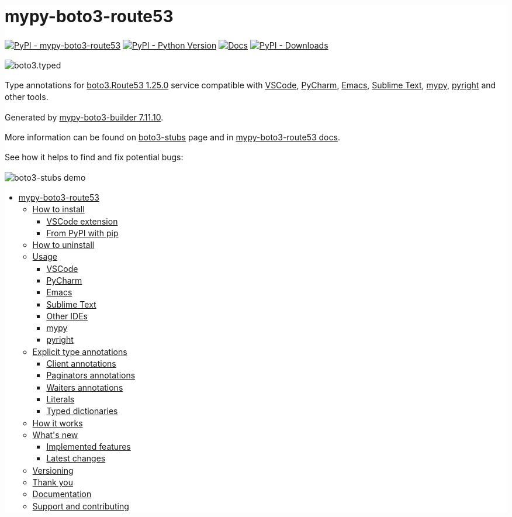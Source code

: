 <a id="mypy-boto3-route53"></a>

# mypy-boto3-route53

[![PyPI - mypy-boto3-route53](https://img.shields.io/pypi/v/mypy-boto3-route53.svg?color=blue)](https://pypi.org/project/mypy-boto3-route53)
[![PyPI - Python Version](https://img.shields.io/pypi/pyversions/mypy-boto3-route53.svg?color=blue)](https://pypi.org/project/mypy-boto3-route53)
[![Docs](https://img.shields.io/readthedocs/mypy-boto3-builder.svg?color=blue)](https://mypy-boto3-builder.readthedocs.io/)
[![PyPI - Downloads](https://img.shields.io/pypi/dm/mypy-boto3-route53?color=blue)](https://pypistats.org/packages/mypy-boto3-route53)

![boto3.typed](https://github.com/youtype/mypy_boto3_builder/raw/main/logo.png)

Type annotations for
[boto3.Route53 1.25.0](https://boto3.amazonaws.com/v1/documentation/api/latest/reference/services/route53.html#Route53)
service compatible with [VSCode](https://code.visualstudio.com/),
[PyCharm](https://www.jetbrains.com/pycharm/),
[Emacs](https://www.gnu.org/software/emacs/),
[Sublime Text](https://www.sublimetext.com/),
[mypy](https://github.com/python/mypy),
[pyright](https://github.com/microsoft/pyright) and other tools.

Generated by
[mypy-boto3-builder 7.11.10](https://github.com/youtype/mypy_boto3_builder).

More information can be found on
[boto3-stubs](https://pypi.org/project/boto3-stubs/) page and in
[mypy-boto3-route53 docs](https://youtype.github.io/boto3_stubs_docs/mypy_boto3_route53/).

See how it helps to find and fix potential bugs:

![boto3-stubs demo](https://github.com/youtype/mypy_boto3_builder/raw/main/demo.gif)

- [mypy-boto3-route53](#mypy-boto3-route53)
  - [How to install](#how-to-install)
    - [VSCode extension](#vscode-extension)
    - [From PyPI with pip](#from-pypi-with-pip)
  - [How to uninstall](#how-to-uninstall)
  - [Usage](#usage)
    - [VSCode](#vscode)
    - [PyCharm](#pycharm)
    - [Emacs](#emacs)
    - [Sublime Text](#sublime-text)
    - [Other IDEs](#other-ides)
    - [mypy](#mypy)
    - [pyright](#pyright)
  - [Explicit type annotations](#explicit-type-annotations)
    - [Client annotations](#client-annotations)
    - [Paginators annotations](#paginators-annotations)
    - [Waiters annotations](#waiters-annotations)
    - [Literals](#literals)
    - [Typed dictionaries](#typed-dictionaries)
  - [How it works](#how-it-works)
  - [What's new](#what's-new)
    - [Implemented features](#implemented-features)
    - [Latest changes](#latest-changes)
  - [Versioning](#versioning)
  - [Thank you](#thank-you)
  - [Documentation](#documentation)
  - [Support and contributing](#support-and-contributing)
